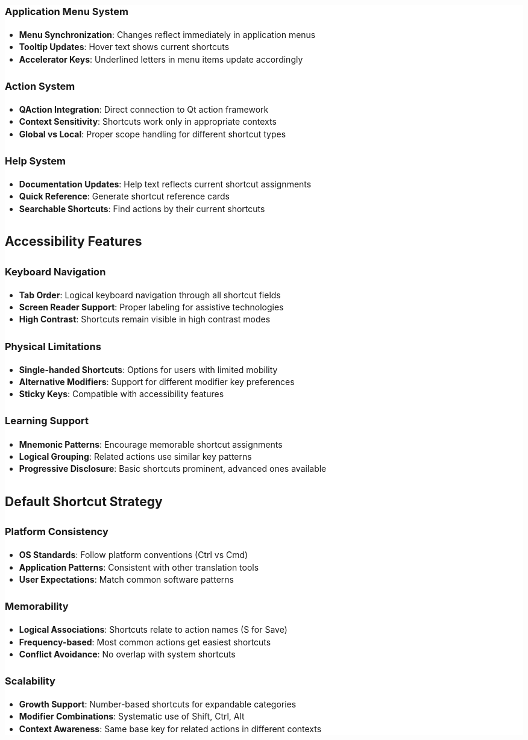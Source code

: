 ### Application Menu System
- **Menu Synchronization**: Changes reflect immediately in application menus
- **Tooltip Updates**: Hover text shows current shortcuts
- **Accelerator Keys**: Underlined letters in menu items update accordingly

### Action System
- **QAction Integration**: Direct connection to Qt action framework
- **Context Sensitivity**: Shortcuts work only in appropriate contexts
- **Global vs Local**: Proper scope handling for different shortcut types

### Help System
- **Documentation Updates**: Help text reflects current shortcut assignments
- **Quick Reference**: Generate shortcut reference cards
- **Searchable Shortcuts**: Find actions by their current shortcuts

## Accessibility Features

### Keyboard Navigation
- **Tab Order**: Logical keyboard navigation through all shortcut fields
- **Screen Reader Support**: Proper labeling for assistive technologies
- **High Contrast**: Shortcuts remain visible in high contrast modes

### Physical Limitations
- **Single-handed Shortcuts**: Options for users with limited mobility
- **Alternative Modifiers**: Support for different modifier key preferences
- **Sticky Keys**: Compatible with accessibility features

### Learning Support
- **Mnemonic Patterns**: Encourage memorable shortcut assignments
- **Logical Grouping**: Related actions use similar key patterns
- **Progressive Disclosure**: Basic shortcuts prominent, advanced ones available

## Default Shortcut Strategy

### Platform Consistency
- **OS Standards**: Follow platform conventions (Ctrl vs Cmd)
- **Application Patterns**: Consistent with other translation tools
- **User Expectations**: Match common software patterns

### Memorability
- **Logical Associations**: Shortcuts relate to action names (S for Save)
- **Frequency-based**: Most common actions get easiest shortcuts
- **Conflict Avoidance**: No overlap with system shortcuts

### Scalability
- **Growth Support**: Number-based shortcuts for expandable categories
- **Modifier Combinations**: Systematic use of Shift, Ctrl, Alt
- **Context Awareness**: Same base key for related actions in different contexts
